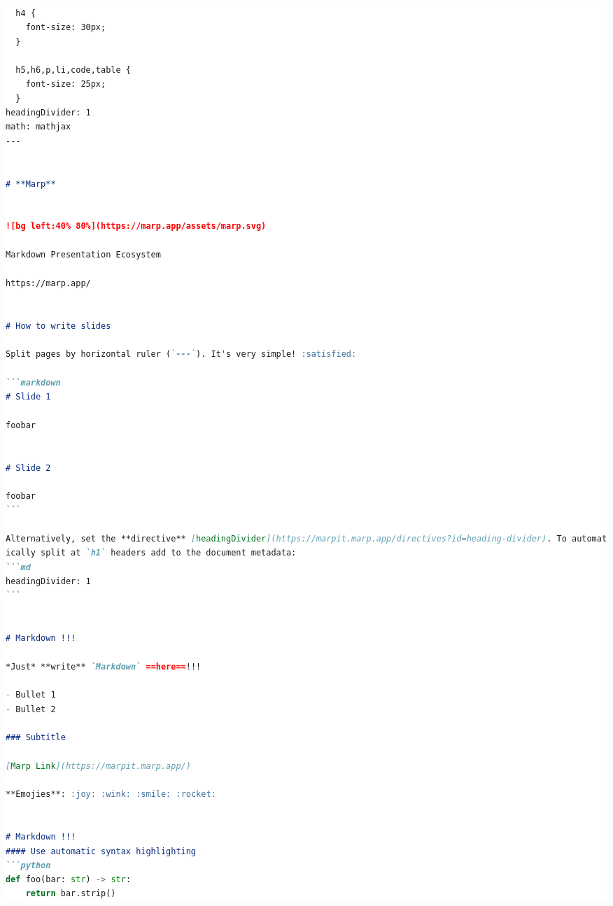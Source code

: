 ~~~markdown 
  h4 {
    font-size: 30px;
  }

  h5,h6,p,li,code,table {
    font-size: 25px;
  }
headingDivider: 1
math: mathjax
---


# **Marp**


![bg left:40% 80%](https://marp.app/assets/marp.svg)

Markdown Presentation Ecosystem

https://marp.app/


# How to write slides

Split pages by horizontal ruler (`---`). It's very simple! :satisfied:

```markdown
# Slide 1

foobar


# Slide 2

foobar
```

Alternatively, set the **directive** [headingDivider](https://marpit.marp.app/directives?id=heading-divider). To automatically split at `h1` headers add to the document metadata:
```md
headingDivider: 1
```


# Markdown !!!

*Just* **write** `Markdown` ==here==!!!

- Bullet 1
- Bullet 2

### Subtitle

[Marp Link](https://marpit.marp.app/)

**Emojies**: :joy: :wink: :smile: :rocket:


# Markdown !!!
#### Use automatic syntax highlighting
```python
def foo(bar: str) -> str:
    return bar.strip()

~~~